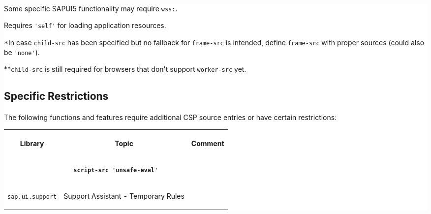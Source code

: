 Some specific SAPUI5 functionality may require `wss:`.

</td>
<td valign="top">

Requires `'self'` for loading application resources.

</td>
</tr>
</table>

\*In case `child-src` has been specified but no fallback for `frame-src` is intended, define `frame-src` with proper sources \(could also be `'none'`\).

\*\*`child-src` is still required for browsers that don't support `worker-src` yet.

## Specific Restrictions

The following functions and features require additional CSP source entries or have certain restrictions:


<table>
<tr>
<th valign="top">

Library

</th>
<th valign="top">

Topic

</th>
<th valign="top">

Comment

</th>
</tr>
<tr>
<td valign="top" align="center" colspan="3">

<code><b>script-src 'unsafe-eval'</b></code>

</td>
</tr>
<tr>
<td valign="top">

`sap.ui.support`

</td>
<td valign="top">

Support Assistant - Temporary Rules

</td>
<td valign="top">
